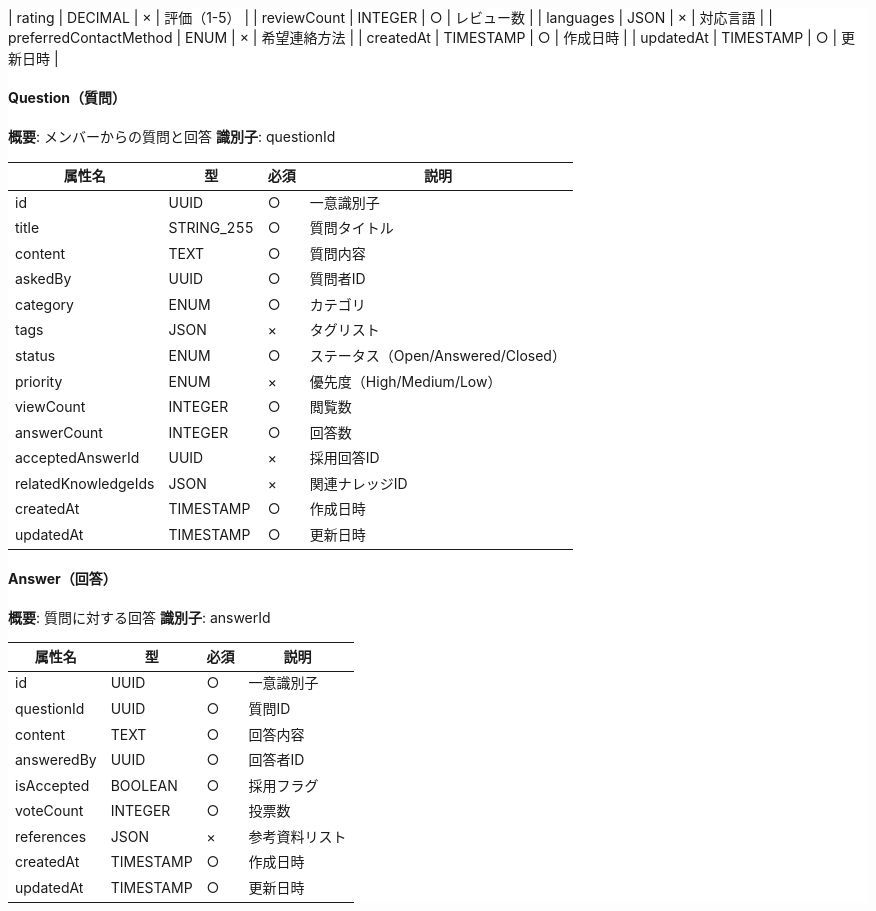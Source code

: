 | rating | DECIMAL | × | 評価（1-5） |
| reviewCount | INTEGER | ○ | レビュー数 |
| languages | JSON | × | 対応言語 |
| preferredContactMethod | ENUM | × | 希望連絡方法 |
| createdAt | TIMESTAMP | ○ | 作成日時 |
| updatedAt | TIMESTAMP | ○ | 更新日時 |

#### Question（質問）
**概要**: メンバーからの質問と回答
**識別子**: questionId

| 属性名 | 型 | 必須 | 説明 |
|--------|----|----|------|
| id | UUID | ○ | 一意識別子 |
| title | STRING_255 | ○ | 質問タイトル |
| content | TEXT | ○ | 質問内容 |
| askedBy | UUID | ○ | 質問者ID |
| category | ENUM | ○ | カテゴリ |
| tags | JSON | × | タグリスト |
| status | ENUM | ○ | ステータス（Open/Answered/Closed） |
| priority | ENUM | × | 優先度（High/Medium/Low） |
| viewCount | INTEGER | ○ | 閲覧数 |
| answerCount | INTEGER | ○ | 回答数 |
| acceptedAnswerId | UUID | × | 採用回答ID |
| relatedKnowledgeIds | JSON | × | 関連ナレッジID |
| createdAt | TIMESTAMP | ○ | 作成日時 |
| updatedAt | TIMESTAMP | ○ | 更新日時 |

#### Answer（回答）
**概要**: 質問に対する回答
**識別子**: answerId

| 属性名 | 型 | 必須 | 説明 |
|--------|----|----|------|
| id | UUID | ○ | 一意識別子 |
| questionId | UUID | ○ | 質問ID |
| content | TEXT | ○ | 回答内容 |
| answeredBy | UUID | ○ | 回答者ID |
| isAccepted | BOOLEAN | ○ | 採用フラグ |
| voteCount | INTEGER | ○ | 投票数 |
| references | JSON | × | 参考資料リスト |
| createdAt | TIMESTAMP | ○ | 作成日時 |
| updatedAt | TIMESTAMP | ○ | 更新日時 |
